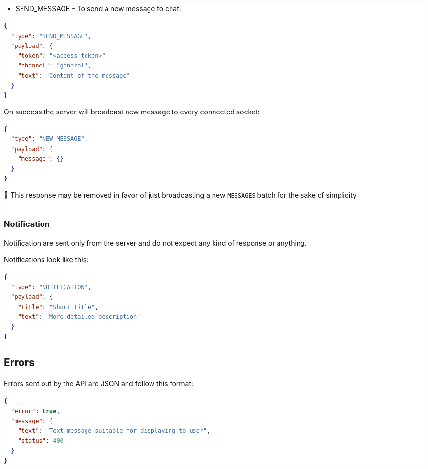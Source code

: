   - [SEND_MESSAGE](SEND_MESSAGE) - To send a new message to chat:

```json
{
  "type": "SEND_MESSAGE",
  "payload": {
    "token": "<access_token>",
    "channel": "general",
    "text": "Content of the message"
  }
}
```

On success the server will broadcast new message to every connected socket:

```json
{
  "type": "NEW_MESSAGE",
  "payload": {
    "message": {}
  }
}
```

:construction: This response may be removed in favor of just broadcasting a new `MESSAGES` batch for the sake of simplicity

------

### Notification

Notification are sent only from the server and do not expect any kind of response or anything.

Notifications look like this:
```json
{
  "type": "NOTIFICATION",
  "payload": {
    "title": "Short title",
    "text": "More detailed description"
  }
}
```

## Errors

Errors sent out by the API are JSON and follow this format:
```json
{
  "error": true,
  "message": {
    "text": "Text message suitable for displaying to user",
    "status": 400
  }
}
```
